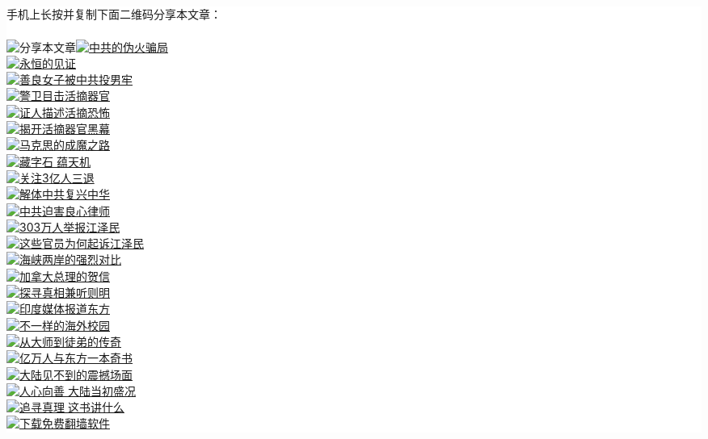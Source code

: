 ####
手机上长按并复制下面二维码分享本文章：<br><br><img src="http://www.hehaibao.com/qr/index.php?m=1&e=L&p=10&t=&d=https://github.com/asdfghy6/djy/blob/master/gb/17/12/10/n9943271.md%231" title="分享本文章"></td><td VALIGN=TOP><a href="https://github.com/asdfghy6/djy/blob/master/gb/16/1/21/n4622075.md?dfh#1" target="_blank"><img src="https://raw.githubusercontent.com/asdfghy6/djy/master/gb/300/wei-f1.jpg" title="中共的伪火骗局"  alt="中共的伪火骗局"></a><br><a href="https://github.com/asdfghy6/yh/blob/master/README.md?dfh#1" target="_blank"><img src="https://raw.githubusercontent.com/asdfghy6/djy/master/gb/300/yong-h.jpg" title="永恒的见证"  alt="永恒的见证"></a><br><a href="https://github.com/asdfghy6/djy/blob/master/gb/13/9/29/n3974789.md?dfh#1" target="_blank"><img src="https://raw.githubusercontent.com/asdfghy6/djy/master/gb/300/shang-lnz.jpg" title="善良女子被中共投男牢"  alt="善良女子被中共投男牢"></a><br><a href="https://github.com/asdfghy6/djy/blob/master/gb/16/3/16/n4663449.md?dfh#1" target="_blank"><img src="https://raw.githubusercontent.com/asdfghy6/djy/master/gb/300/huo-z3.jpg" title="警卫目击活摘器官"  alt="警卫目击活摘器官"></a><br><a href="https://github.com/asdfghy6/djy/blob/master/gb/16/8/7/n8177641.md?dfh#1" target="_blank"><img src="https://raw.githubusercontent.com/asdfghy6/djy/master/gb/300/huo-z4.jpg" title="证人描述活摘恐怖"  alt="证人描述活摘恐怖"></a><br><a href="https://github.com/asdfghy6/djy/blob/master/gb/10/4/19/n2881569.md?dfh#1" target="_blank"><img src="https://raw.githubusercontent.com/asdfghy6/djy/master/gb/300/huo-z1.jpg" title="揭开活摘器官黑幕"  alt="揭开活摘器官黑幕"></a><br><a href="https://github.com/asdfghy6/djy/blob/master/gb/10/11/7/n3077476.md?dfh#1" target="_blank"><img src="https://raw.githubusercontent.com/asdfghy6/djy/master/gb/300/ma-ks.jpg" title="马克思的成魔之路"  alt="马克思的成魔之路"></a><br><a href="https://github.com/asdfghy6/djy/blob/master/gb/14/6/9/n4173977.md?dfh#1" target="_blank"><img src="https://raw.githubusercontent.com/asdfghy6/djy/master/gb/300/chang-zs.jpg" title="藏字石 蕴天机"  alt="藏字石 蕴天机"></a><br><a href="https://github.com/asdfghy6/djy/blob/master/gb/18/5/10/n10381511.md?dfh#1" target="_blank"><img src="https://raw.githubusercontent.com/asdfghy6/djy/master/gb/300/st1.jpg" title="关注3亿人三退"  alt="关注3亿人三退"></a><br><a href="https://github.com/asdfghy6/djy/blob/master/gb/18/3/21/n10237682.md?dfh#1" target="_blank"><img src="https://raw.githubusercontent.com/asdfghy6/djy/master/gb/300/jie-t.jpg" title="解体中共复兴中华"  alt="解体中共复兴中华"></a><br><a href="https://github.com/asdfghy6/djy/blob/master/gb/9/2/9/n2422991.md?dfh#1" target="_blank"><img src="https://raw.githubusercontent.com/asdfghy6/djy/master/gb/300/gao-zs.jpg" title="中共迫害良心律师"  alt="中共迫害良心律师"></a><br><a href="https://github.com/asdfghy6/djy/blob/master/gb/18/12/9/n10900044.md?dfh#1" target="_blank"><img src="https://raw.githubusercontent.com/asdfghy6/djy/master/gb/300/sj1.jpg" title="303万人举报江泽民"  alt="303万人举报江泽民"></a><br><a href="https://github.com/asdfghy6/djy/blob/master/gb/18/8/28/n10672014.md?dfh#1" target="_blank"><img src="https://raw.githubusercontent.com/asdfghy6/djy/master/gb/300/sj2.jpg" title="这些官员为何起诉江泽民"  alt="这些官员为何起诉江泽民"></a><br><a href="https://github.com/asdfghy6/djy/blob/master/gb/8/12/18/n2367165.md?dfh#1" target="_blank"><img src="https://raw.githubusercontent.com/asdfghy6/djy/master/gb/300/liangan.jpg" title="海峡两岸的强烈对比"  alt="海峡两岸的强烈对比"></a><br><a href="https://github.com/asdfghy6/djy/blob/master/gb/15/5/5/n4427238.md?dfh#1" target="_blank"><img src="https://raw.githubusercontent.com/asdfghy6/djy/master/gb/300/jia-ndzl.jpg" title="加拿大总理的贺信"  alt="加拿大总理的贺信"></a><br><a href="https://github.com/asdfghy6/djy/blob/master/gb/11/6/17/n3289382.md?dfh#1" target="_blank">
<img src="https://raw.githubusercontent.com/asdfghy6/djy/master/gb/300/xiao-wd.jpg" title="探寻真相兼听则明"  alt="探寻真相兼听则明"></a><br><a href="https://github.com/asdfghy6/djy/blob/master/gb/18/10/27/n10812623.md?dfh#1" target="_blank"><img src="https://raw.githubusercontent.com/asdfghy6/djy/master/gb/300/yindu.jpg" title="印度媒体报道东方"  alt="印度媒体报道东方"></a><br><a href="https://github.com/asdfghy6/djy/blob/master/gb/18/6/9/n10469652.md?dfh#1" target="_blank"><img src="https://raw.githubusercontent.com/asdfghy6/djy/master/gb/300/xie-j.jpg" title="不一样的海外校园"  alt="不一样的海外校园"></a><br><a href="https://github.com/asdfghy6/djy/blob/master/gb/7/4/5/n1669415.md?dfh#1" target="_blank"><img src="https://raw.githubusercontent.com/asdfghy6/djy/master/gb/300/li-up.jpg" title="从大师到徒弟的传奇"  alt="从大师到徒弟的传奇"></a><br><a href="https://github.com/asdfghy6/djy/blob/master/gb/17/5/26/n9191512.md?dfh#1" target="_blank"><img src="https://raw.githubusercontent.com/asdfghy6/djy/master/gb/300/zfl2.jpg" title="亿万人与东方一本奇书"  alt="亿万人与东方一本奇书"></a><br><a href="https://github.com/asdfghy6/djy/blob/master/gb/13/11/27/n4020290.md?dfh#1" target="_blank"><img src="https://raw.githubusercontent.com/asdfghy6/djy/master/gb/300/zhen-h.jpg" title="大陆见不到的震撼场面"  alt="大陆见不到的震撼场面"></a><br><a href="https://github.com/asdfghy6/djy/blob/master/gb/15/7/17/n4482910.md?dfh#1" target="_blank"><img src="https://raw.githubusercontent.com/asdfghy6/djy/master/gb/300/dalu-sk.jpg" title="人心向善 大陆当初盛况"  alt="人心向善 大陆当初盛况"></a><br><a href="https://github.com/asdfghy6/djy/blob/master/gb/9/10/15/n2689419.md?dfh#1" target="_blank"><img src="https://raw.githubusercontent.com/asdfghy6/djy/master/gb/300/zfl1.jpg" title="追寻真理 这书讲什么"  alt="追寻真理 这书讲什么"></a><br><a href="https://github.com/asdfghy6/fq/blob/master/README.md?dfh#1" target="_blank"><img src="https://raw.githubusercontent.com/asdfghy6/djy/master/gb/300/fq1.jpg" title="下载免费翻墙软件"  alt="下载免费翻墙软件"></a><br></td></tr></table>
